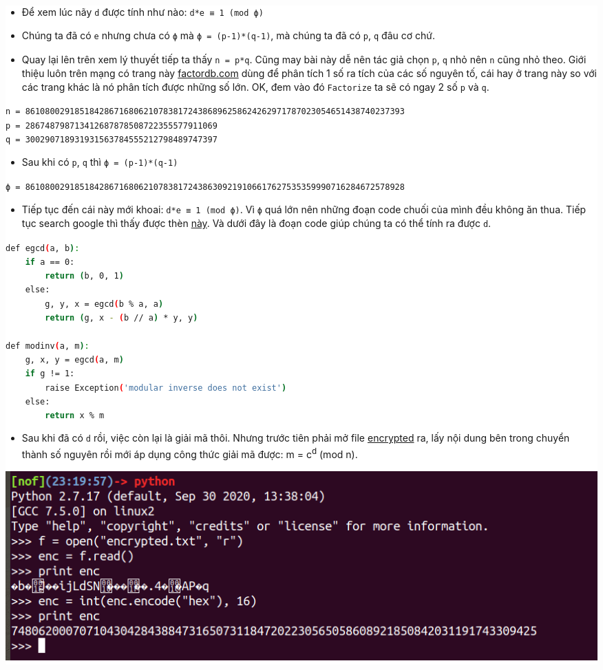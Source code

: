 - Để xem lúc nãy `d` được tính như nào: `d*e ≡ 1 (mod ϕ)`

- Chúng ta đã có `e` nhưng chưa có `ϕ` mà `ϕ = (p-1)*(q-1)`, mà chúng ta đã có `p`, `q` đâu cơ chứ.

- Quay lại lên trên xem lý thuyết tiếp ta thấy `n = p*q`. Cũng may bài này dễ nên tác giả chọn `p`, `q` nhỏ nên `n` cũng nhỏ theo. Giới thiệu luôn trên mạng có trang này [factordb.com](http://factordb.com/) dùng để phân tích 1 số ra tích của các số nguyên tố, cái hay ở trang này so với các trang khác là nó phân tích được những số lớn. OK, đem vào đó `Factorize` ta sẽ có ngay 2 số `p` và `q`.
```sh
n = 86108002918518428671680621078381724386896258624262971787023054651438740237393
p = 286748798713412687878508722355577911069
q = 300290718931931563784555212798489747397
```
- Sau khi có `p`, `q` thì `ϕ = (p-1)*(q-1)`
```sh
ϕ = 86108002918518428671680621078381724386309219106617627535359990716284672578928
```
- Tiếp tục đến cái này mới khoai: `d*e ≡ 1 (mod ϕ)`. Vì `ϕ` quá lớn nên những đoạn code chuối của mình đều không ăn thua. Tiếp tục search google thì thấy được thèn [này](https://stackoverflow.com/questions/4798654/modular-multiplicative-inverse-function-in-python/9758173#9758173). Và dưới đây là đoạn code giúp chúng ta có thể tính ra được `d`.
```sh
def egcd(a, b):
    if a == 0:
        return (b, 0, 1)
    else:
        g, y, x = egcd(b % a, a)
        return (g, x - (b // a) * y, y)

def modinv(a, m):
    g, x, y = egcd(a, m)
    if g != 1:
        raise Exception('modular inverse does not exist')
    else:
        return x % m
```
- Sau khi đã có `d` rồi, việc còn lại là giải mã thôi. Nhưng trước tiên phải mở file [encrypted](problem/encrypted.txt) ra, lấy nội dung bên trong chuyển thành số nguyên rồi mới áp dụng công thức giải mã được: m = c<sup>d</sup> (mod n).
<img src=assets/p3.png>
